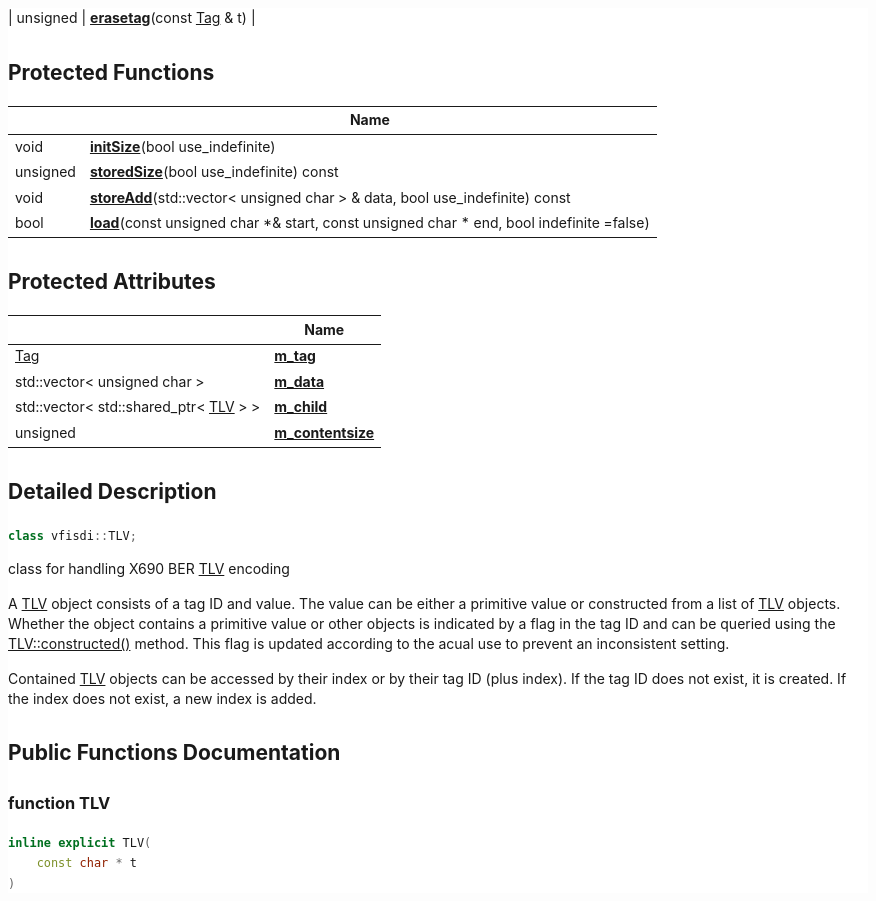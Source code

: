 | unsigned | **[erasetag](classvfisdi_1_1_t_l_v.md#function-erasetag)**(const [Tag](classvfisdi_1_1_t_l_v_1_1_tag.md) & t) |

## Protected Functions

|                | Name           |
| -------------- | -------------- |
| void | **[initSize](classvfisdi_1_1_t_l_v.md#function-initsize)**(bool use_indefinite) |
| unsigned | **[storedSize](classvfisdi_1_1_t_l_v.md#function-storedsize)**(bool use_indefinite) const |
| void | **[storeAdd](classvfisdi_1_1_t_l_v.md#function-storeadd)**(std::vector< unsigned char > & data, bool use_indefinite) const |
| bool | **[load](classvfisdi_1_1_t_l_v.md#function-load)**(const unsigned char *& start, const unsigned char * end, bool indefinite =false) |

## Protected Attributes

|                | Name           |
| -------------- | -------------- |
| [Tag](classvfisdi_1_1_t_l_v_1_1_tag.md) | **[m_tag](classvfisdi_1_1_t_l_v.md#variable-m-tag)**  |
| std::vector< unsigned char > | **[m_data](classvfisdi_1_1_t_l_v.md#variable-m-data)**  |
| std::vector< std::shared_ptr< [TLV](classvfisdi_1_1_t_l_v.md) > > | **[m_child](classvfisdi_1_1_t_l_v.md#variable-m-child)**  |
| unsigned | **[m_contentsize](classvfisdi_1_1_t_l_v.md#variable-m-contentsize)**  |

## Detailed Description

```cpp
class vfisdi::TLV;
```


class for handling X690 BER [TLV](classvfisdi_1_1_t_l_v.md) encoding

A [TLV](classvfisdi_1_1_t_l_v.md) object consists of a tag ID and value. The value can be either a primitive value or constructed from a list of [TLV](classvfisdi_1_1_t_l_v.md) objects. Whether the object contains a primitive value or other objects is indicated by a flag in the tag ID and can be queried using the [TLV::constructed()](classvfisdi_1_1_t_l_v.md#function-constructed) method. This flag is updated according to the acual use to prevent an inconsistent setting.

Contained [TLV](classvfisdi_1_1_t_l_v.md) objects can be accessed by their index or by their tag ID (plus index). If the tag ID does not exist, it is created. If the index does not exist, a new index is added. 

## Public Functions Documentation

### function TLV

```cpp
inline explicit TLV(
    const char * t
)
```
